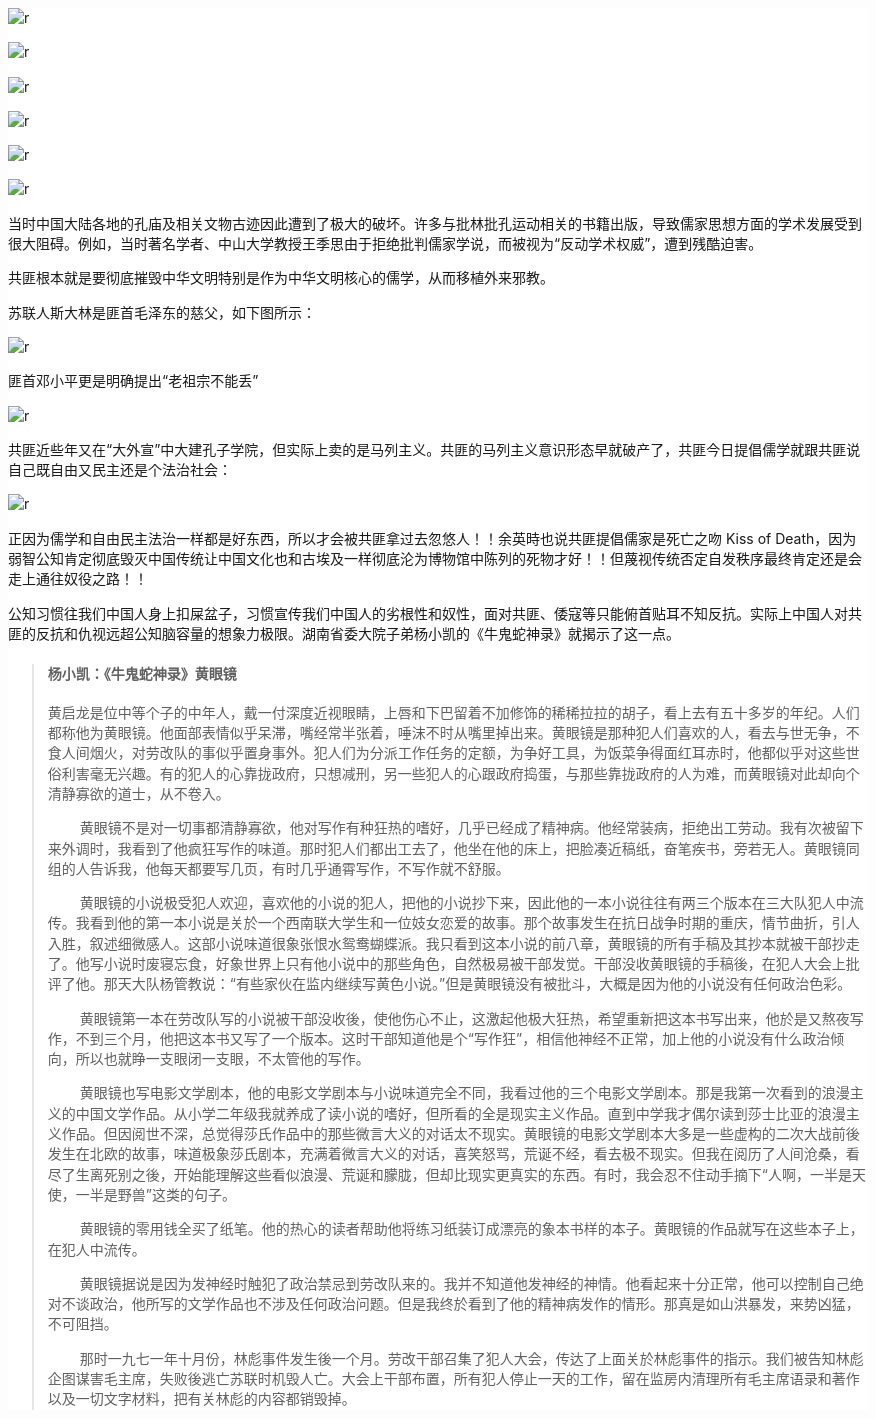 ![r](https://img9.doubanio.com/view/subject/s/public/s3581468.jpg)

![r](https://upload.wikimedia.org/wikipedia/commons/thumb/a/a0/BookCriticizeConfucius.jpg/280px-BookCriticizeConfucius.jpg)

![r](https://static.rujiazg.com/storage/article/201707091247069601.jpg!article_800_auto)

![r](http://img1.gtimg.com/news/pics/hv1/228/14/642/41749848.jpg)

![r](http://img1.gtimg.com/news/pics/hv1/225/14/642/41749845.jpg)

![r](https://camo.githubusercontent.com/03879267ccb5d44c4b4b2e2a3b506fa9e2d698ce/68747470733a2f2f626f74616e77616e672e636f6d2f73697465732f64656661756c742f66696c65732f7374796c65732f3633325f6e2f7075626c69632f6669656c642f696d6167652f7869616e617364675f322e6a70673f69746f6b3d5f4c5161395a6373)

当时中国大陆各地的孔庙及相关文物古迹因此遭到了极大的破坏。许多与批林批孔运动相关的书籍出版，导致儒家思想方面的学术发展受到很大阻碍。例如，当时著名学者、中山大学教授王季思由于拒绝批判儒家学说，而被视为“反动学术权威”，遭到残酷迫害。

共匪根本就是要彻底摧毁中华文明特别是作为中华文明核心的儒学，从而移植外来邪教。

苏联人斯大林是匪首毛泽东的慈父，如下图所示：

![r](https://camo.githubusercontent.com/292f0d83305ca6efa0d081779fba4ea9e7beec01/68747470733a2f2f73636f6e74656e742d737964322d312e78782e666263646e2e6e65742f762f74312e302d392f31343933383333375f313439333838383133303632383534345f333638353733323031353033303631383736385f6e2e6a70673f5f6e635f6361743d313038265f6e635f7369643d393236376665265f6e635f6f68633d506b4a495155375569463441583846716c474c265f6e635f68743d73636f6e74656e742d737964322d312e7878266f683d3566306133643363616237333230373061353632396437623461313964363333266f653d3546364632344435)

匪首邓小平更是明确提出“老祖宗不能丢”

![r](https://img9.doubanio.com/view/subject/s/public/s28060353.jpg)

共匪近些年又在“大外宣”中大建孔子学院，但实际上卖的是马列主义。共匪的马列主义意识形态早就破产了，共匪今日提倡儒学就跟共匪说自己既自由又民主还是个法治社会：

![r](http://www.jiaocheng.gov.cn/zwgk/jcyw/202005/W020200529567552036052.jpg)

正因为儒学和自由民主法治一样都是好东西，所以才会被共匪拿过去忽悠人！！余英時也说共匪提倡儒家是死亡之吻 Kiss of Death，因为弱智公知肯定彻底毁灭中国传统让中国文化也和古埃及一样彻底沦为博物馆中陈列的死物才好！！但蔑视传统否定自发秩序最终肯定还是会走上通往奴役之路！！

公知习惯往我们中国人身上扣屎盆子，习惯宣传我们中国人的劣根性和奴性，面对共匪、倭寇等只能俯首贴耳不知反抗。实际上中国人对共匪的反抗和仇视远超公知脑容量的想象力极限。湖南省委大院子弟杨小凯的《牛鬼蛇神录》就揭示了这一点。

> #### 杨小凯：《牛鬼蛇神录》黄眼镜 
>
> 黄启龙是位中等个子的中年人，戴一付深度近视眼睛，上唇和下巴留着不加修饰的稀稀拉拉的胡子，看上去有五十多岁的年纪。人们都称他为黄眼镜。他面部表情似乎呆滞，嘴经常半张着，唾沫不时从嘴里掉出来。黄眼镜是那种犯人们喜欢的人，看去与世无争，不食人间烟火，对劳改队的事似乎置身事外。犯人们为分派工作任务的定额，为争好工具，为饭菜争得面红耳赤时，他都似乎对这些世俗利害毫无兴趣。有的犯人的心靠拢政府，只想减刑，另一些犯人的心跟政府捣蛋，与那些靠拢政府的人为难，而黄眼镜对此却向个清静寡欲的道士，从不卷入。
>
> 　　 黄眼镜不是对一切事都清静寡欲，他对写作有种狂热的嗜好，几乎已经成了精神病。他经常装病，拒绝出工劳动。我有次被留下来外调时，我看到了他疯狂写作的味道。那时犯人们都出工去了，他坐在他的床上，把脸凑近稿纸，奋笔疾书，旁若无人。黄眼镜同组的人告诉我，他每天都要写几页，有时几乎通霄写作，不写作就不舒服。
>
> 　　 黄眼镜的小说极受犯人欢迎，喜欢他的小说的犯人，把他的小说抄下来，因此他的一本小说往往有两三个版本在三大队犯人中流传。我看到他的第一本小说是关於一个西南联大学生和一位妓女恋爱的故事。那个故事发生在抗日战争时期的重庆，情节曲折，引人入胜，叙述细微感人。这部小说味道很象张恨水鸳鸯蝴蝶派。我只看到这本小说的前八章，黄眼镜的所有手稿及其抄本就被干部抄走了。他写小说时废寝忘食，好象世界上只有他小说中的那些角色，自然极易被干部发觉。干部没收黄眼镜的手稿後，在犯人大会上批评了他。那天大队杨管教说：“有些家伙在监内继续写黄色小说。”但是黄眼镜没有被批斗，大概是因为他的小说没有任何政治色彩。
>
> 　　 黄眼镜第一本在劳改队写的小说被干部没收後，使他伤心不止，这激起他极大狂热，希望重新把这本书写出来，他於是又熬夜写作，不到三个月，他把这本书又写了一个版本。这时干部知道他是个“写作狂”，相信他神经不正常，加上他的小说没有什么政治倾向，所以也就睁一支眼闭一支眼，不太管他的写作。
>
> 　　 黄眼镜也写电影文学剧本，他的电影文学剧本与小说味道完全不同，我看过他的三个电影文学剧本。那是我第一次看到的浪漫主义的中国文学作品。从小学二年级我就养成了读小说的嗜好，但所看的全是现实主义作品。直到中学我才偶尔读到莎士比亚的浪漫主义作品。但因阅世不深，总觉得莎氏作品中的那些微言大义的对话太不现实。黄眼镜的电影文学剧本大多是一些虚构的二次大战前後发生在北欧的故事，味道极象莎氏剧本，充满着微言大义的对话，喜笑怒骂，荒诞不经，看去极不现实。但我在阅历了人间沧桑，看尽了生离死别之後，开始能理解这些看似浪漫、荒诞和朦胧，但却比现实更真实的东西。有时，我会忍不住动手摘下“人啊，一半是天使，一半是野兽”这类的句子。
>
> 　　 黄眼镜的零用钱全买了纸笔。他的热心的读者帮助他将练习纸装订成漂亮的象本书样的本子。黄眼镜的作品就写在这些本子上，在犯人中流传。
>
> 　　 黄眼镜据说是因为发神经时触犯了政治禁忌到劳改队来的。我并不知道他发神经的神情。他看起来十分正常，他可以控制自己绝对不谈政治，他所写的文学作品也不涉及任何政治问题。但是我终於看到了他的精神病发作的情形。那真是如山洪暴发，来势凶猛，不可阻挡。
>
> 　　 那时一九七一年十月份，林彪事件发生後一个月。劳改干部召集了犯人大会，传达了上面关於林彪事件的指示。我们被告知林彪企图谋害毛主席，失败後逃亡苏联时机毁人亡。大会上干部布置，所有犯人停止一天的工作，留在监房内清理所有毛主席语录和著作以及一切文字材料，把有关林彪的内容都销毁掉。
>